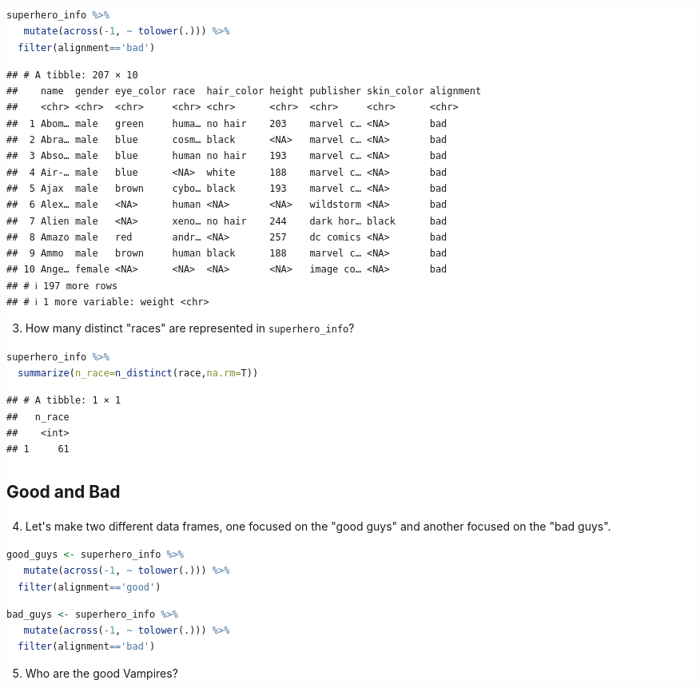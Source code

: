 
``` r
superhero_info %>% 
   mutate(across(-1, ~ tolower(.))) %>%  
  filter(alignment=='bad')
```

```
## # A tibble: 207 × 10
##    name  gender eye_color race  hair_color height publisher skin_color alignment
##    <chr> <chr>  <chr>     <chr> <chr>      <chr>  <chr>     <chr>      <chr>    
##  1 Abom… male   green     huma… no hair    203    marvel c… <NA>       bad      
##  2 Abra… male   blue      cosm… black      <NA>   marvel c… <NA>       bad      
##  3 Abso… male   blue      human no hair    193    marvel c… <NA>       bad      
##  4 Air-… male   blue      <NA>  white      188    marvel c… <NA>       bad      
##  5 Ajax  male   brown     cybo… black      193    marvel c… <NA>       bad      
##  6 Alex… male   <NA>      human <NA>       <NA>   wildstorm <NA>       bad      
##  7 Alien male   <NA>      xeno… no hair    244    dark hor… black      bad      
##  8 Amazo male   red       andr… <NA>       257    dc comics <NA>       bad      
##  9 Ammo  male   brown     human black      188    marvel c… <NA>       bad      
## 10 Ange… female <NA>      <NA>  <NA>       <NA>   image co… <NA>       bad      
## # ℹ 197 more rows
## # ℹ 1 more variable: weight <chr>
```

3. How many distinct "races" are represented in `superhero_info`?

``` r
superhero_info %>% 
  summarize(n_race=n_distinct(race,na.rm=T))
```

```
## # A tibble: 1 × 1
##   n_race
##    <int>
## 1     61
```

## Good and Bad
4. Let's make two different data frames, one focused on the "good guys" and another focused on the "bad guys".

``` r
good_guys <- superhero_info %>% 
   mutate(across(-1, ~ tolower(.))) %>% 
  filter(alignment=='good')
```


``` r
bad_guys <- superhero_info %>% 
   mutate(across(-1, ~ tolower(.))) %>% 
  filter(alignment=='bad')
```

5. Who are the good Vampires?
